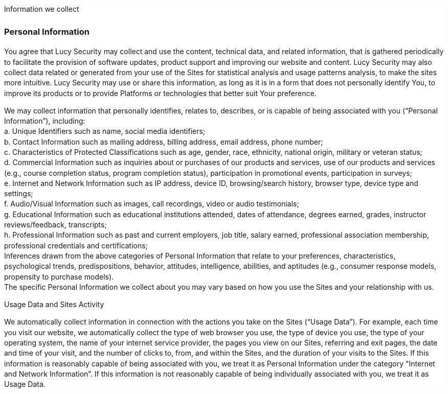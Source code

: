 Information we collect


### Personal Information&#xD;

You agree that Lucy Security may collect and use the content, technical data, and related information, that is gathered periodically to facilitate the provision of software updates, product support and improving our website and content. Lucy Security may also collect data related or generated from your use of the Sites for statistical analysis and usage patterns analysis, to make the sites more intuitive. Lucy Security may use or share this information, as long as it is in a form that does not personally identify You, to improve its products or to provide Platforms or technologies that better suit Your preference.

We may collect information that personally identifies, relates to, describes, or is capable of being associated with you (“Personal Information”), including:
\
a. Unique Identifiers such as name, social media identifiers;
\
b. Contact Information such as mailing address, billing address, email address, phone number;
\
c. Characteristics of Protected Classifications such as age, gender, race, ethnicity, national origin, military or veteran status;
\
d. Commercial Information such as inquiries about or purchases of our products and services, use of our products and services (e.g., course completion status, program completion status), participation in promotional events, participation in surveys;
\
e. Internet and Network Information such as IP address, device ID, browsing/search history, browser type, device type and settings;
\
f. Audio/Visual Information such as images, call recordings, video or audio testimonials;
\
g. Educational Information such as educational institutions attended, dates of attendance, degrees earned, grades, instructor reviews/feedback, transcripts;
\
h. Professional Information such as past and current employers, job title, salary earned, professional association membership, professional credentials and certifications;
\
Inferences drawn from the above categories of Personal Information that relate to your preferences, characteristics, psychological trends, predispositions, behavior, attitudes, intelligence, abilities, and aptitudes (e.g., consumer response models, propensity to purchase models).
\
The specific Personal Information we collect about you may vary based on how you use the Sites and your relationship with us.

Usage Data and Sites Activity


We automatically collect information in connection with the actions you take on the Sites (“Usage Data”). For example, each time you visit our website, we automatically collect the type of web browser you use, the type of device you use, the type of your operating system, the name of your internet service provider, the pages you view on our Sites, referring and exit pages, the date and time of your visit, and the number of clicks to, from, and within the Sites, and the duration of your visits to the Sites. If this information is reasonably capable of being associated with you, we treat it as Personal Information under the category "Internet and Network Information”. If this information is not reasonably capable of being individually associated with you, we treat it as Usage Data.
